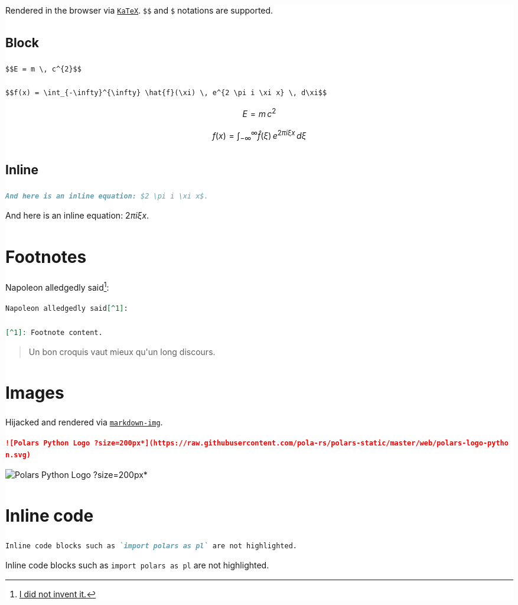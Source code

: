 Rendered in the browser via [`KaTeX`](https://katex.org/). `$$` and `$` notations are supported.

## Block

```markdown
$$E = m \, c^{2}$$

$$f(x) = \int_{-\infty}^{\infty} \hat{f}(\xi) \, e^{2 \pi i \xi x} \, d\xi$$
```

$$E = m \, c^{2}$$

$$f(x) = \int_{-\infty}^{\infty} \hat{f}(\xi) \, e^{2 \pi i \xi x} \, d\xi$$

## Inline

```markdown
And here is an inline equation: $2 \pi i \xi x$.
```

And here is an inline equation: $2 \pi i \xi x$.

# Footnotes

Napoleon alledgedly said[^1]:

[^1]: [I did not invent it.](https://en.wikipedia.org/wiki/A_picture_is_worth_a_thousand_words#Equivalents)

```markdown
Napoleon alledgedly said[^1]:

[^1]: Footnote content.
```

> Un bon croquis vaut mieux qu'un long discours.

# Images

Hijacked and rendered via [`markdown-img`](https://github.com/carnarez/markdown-img).

```markdown
![Polars Python Logo ?size=200px*](https://raw.githubusercontent.com/pola-rs/polars-static/master/web/polars-logo-python.svg)
```

![Polars Python Logo ?size=200px*](https://raw.githubusercontent.com/pola-rs/polars-static/master/web/polars-logo-python.svg)

# Inline code

```markdown
Inline code blocks such as `import polars as pl` are not highlighted.
```

Inline code blocks such as `import polars as pl` are not highlighted.
